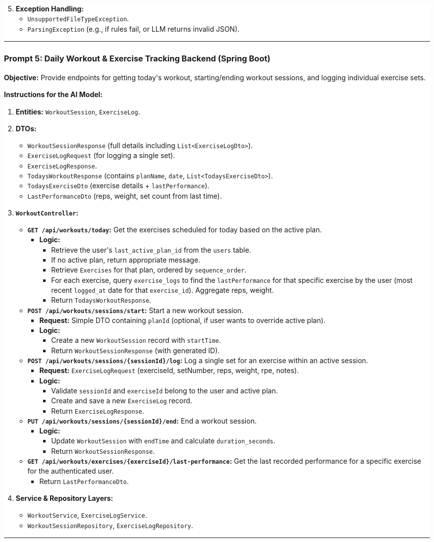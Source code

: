 5.  **Exception Handling:**
    *   `UnsupportedFileTypeException`.
    *   `ParsingException` (e.g., if rules fail, or LLM returns invalid JSON).

---

### **Prompt 5: Daily Workout & Exercise Tracking Backend (Spring Boot)**

**Objective:** Provide endpoints for getting today's workout, starting/ending workout sessions, and logging individual exercise sets.

**Instructions for the AI Model:**

1.  **Entities:** `WorkoutSession`, `ExerciseLog`.
2.  **DTOs:**
    *   `WorkoutSessionResponse` (full details including `List<ExerciseLogDto>`).
    *   `ExerciseLogRequest` (for logging a single set).
    *   `ExerciseLogResponse`.
    *   `TodaysWorkoutResponse` (contains `planName`, `date`, `List<TodaysExerciseDto>`).
    *   `TodaysExerciseDto` (exercise details + `lastPerformance`).
    *   `LastPerformanceDto` (reps, weight, set count from last time).

3.  **`WorkoutController`:**
    *   **`GET /api/workouts/today`:** Get the exercises scheduled for today based on the active plan.
        *   **Logic:**
            *   Retrieve the user's `last_active_plan_id` from the `users` table.
            *   If no active plan, return appropriate message.
            *   Retrieve `Exercises` for that plan, ordered by `sequence_order`.
            *   For each exercise, query `exercise_logs` to find the `lastPerformance` for that specific exercise by the user (most recent `logged_at` date for that `exercise_id`). Aggregate reps, weight.
            *   Return `TodaysWorkoutResponse`.
    *   **`POST /api/workouts/sessions/start`:** Start a new workout session.
        *   **Request:** Simple DTO containing `planId` (optional, if user wants to override active plan).
        *   **Logic:**
            *   Create a new `WorkoutSession` record with `startTime`.
            *   Return `WorkoutSessionResponse` (with generated ID).
    *   **`POST /api/workouts/sessions/{sessionId}/log`:** Log a single set for an exercise within an active session.
        *   **Request:** `ExerciseLogRequest` (exerciseId, setNumber, reps, weight, rpe, notes).
        *   **Logic:**
            *   Validate `sessionId` and `exerciseId` belong to the user and active plan.
            *   Create and save a new `ExerciseLog` record.
            *   Return `ExerciseLogResponse`.
    *   **`PUT /api/workouts/sessions/{sessionId}/end`:** End a workout session.
        *   **Logic:**
            *   Update `WorkoutSession` with `endTime` and calculate `duration_seconds`.
            *   Return `WorkoutSessionResponse`.
    *   **`GET /api/workouts/exercises/{exerciseId}/last-performance`:** Get the last recorded performance for a specific exercise for the authenticated user.
        *   Return `LastPerformanceDto`.

4.  **Service & Repository Layers:**
    *   `WorkoutService`, `ExerciseLogService`.
    *   `WorkoutSessionRepository`, `ExerciseLogRepository`.

---